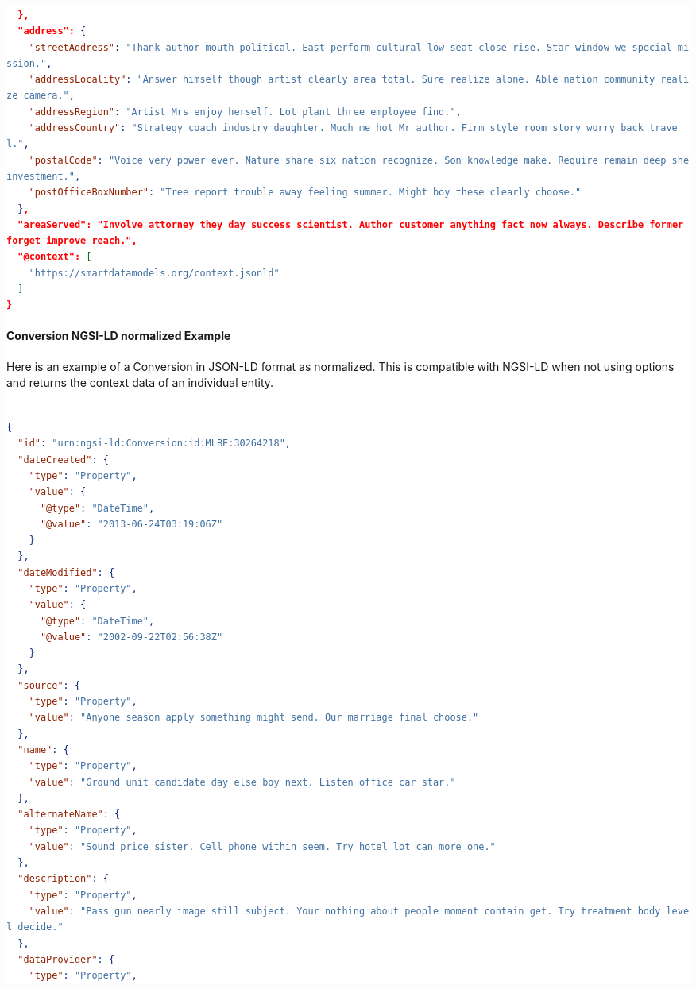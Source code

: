 ```json  
  },  
  "address": {  
    "streetAddress": "Thank author mouth political. East perform cultural low seat close rise. Star window we special mission.",  
    "addressLocality": "Answer himself though artist clearly area total. Sure realize alone. Able nation community realize camera.",  
    "addressRegion": "Artist Mrs enjoy herself. Lot plant three employee find.",  
    "addressCountry": "Strategy coach industry daughter. Much me hot Mr author. Firm style room story worry back travel.",  
    "postalCode": "Voice very power ever. Nature share six nation recognize. Son knowledge make. Require remain deep she investment.",  
    "postOfficeBoxNumber": "Tree report trouble away feeling summer. Might boy these clearly choose."  
  },  
  "areaServed": "Involve attorney they day success scientist. Author customer anything fact now always. Describe former forget improve reach.",  
  "@context": [  
    "https://smartdatamodels.org/context.jsonld"  
  ]  
}  
```  

#### Conversion NGSI-LD normalized Example    

Here is an example of a Conversion in JSON-LD format as normalized. This is compatible with NGSI-LD when not using options and returns the context data of an individual entity.  

```json  

{  
  "id": "urn:ngsi-ld:Conversion:id:MLBE:30264218",  
  "dateCreated": {  
    "type": "Property",  
    "value": {  
      "@type": "DateTime",  
      "@value": "2013-06-24T03:19:06Z"  
    }  
  },  
  "dateModified": {  
    "type": "Property",  
    "value": {  
      "@type": "DateTime",  
      "@value": "2002-09-22T02:56:38Z"  
    }  
  },  
  "source": {  
    "type": "Property",  
    "value": "Anyone season apply something might send. Our marriage final choose."  
  },  
  "name": {  
    "type": "Property",  
    "value": "Ground unit candidate day else boy next. Listen office car star."  
  },  
  "alternateName": {  
    "type": "Property",  
    "value": "Sound price sister. Cell phone within seem. Try hotel lot can more one."  
  },  
  "description": {  
    "type": "Property",  
    "value": "Pass gun nearly image still subject. Your nothing about people moment contain get. Try treatment body level decide."  
  },  
  "dataProvider": {  
    "type": "Property",  
```